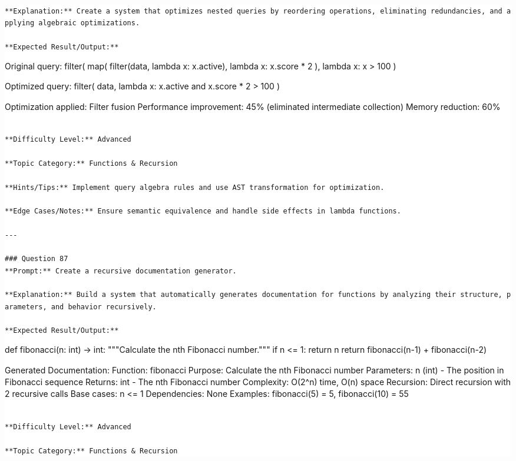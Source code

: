 ```
**Explanation:** Create a system that optimizes nested queries by reordering operations, eliminating redundancies, and applying algebraic optimizations.

**Expected Result/Output:**
```
Original query:
filter(
    map(
        filter(data, lambda x: x.active),
        lambda x: x.score * 2
    ),
    lambda x: x > 100
)

Optimized query:
filter(
    data,
    lambda x: x.active and x.score * 2 > 100
)

Optimization applied: Filter fusion
Performance improvement: 45% (eliminated intermediate collection)
Memory reduction: 60%
```

**Difficulty Level:** Advanced

**Topic Category:** Functions & Recursion

**Hints/Tips:** Implement query algebra rules and use AST transformation for optimization.

**Edge Cases/Notes:** Ensure semantic equivalence and handle side effects in lambda functions.

---

### Question 87
**Prompt:** Create a recursive documentation generator.

**Explanation:** Build a system that automatically generates documentation for functions by analyzing their structure, parameters, and behavior recursively.

**Expected Result/Output:**
```
def fibonacci(n: int) -> int:
    """Calculate the nth Fibonacci number."""
    if n <= 1:
        return n
    return fibonacci(n-1) + fibonacci(n-2)

Generated Documentation:
Function: fibonacci
Purpose: Calculate the nth Fibonacci number
Parameters: n (int) - The position in Fibonacci sequence
Returns: int - The nth Fibonacci number
Complexity: O(2^n) time, O(n) space
Recursion: Direct recursion with 2 recursive calls
Base cases: n <= 1
Dependencies: None
Examples: fibonacci(5) = 5, fibonacci(10) = 55
```

**Difficulty Level:** Advanced

**Topic Category:** Functions & Recursion

```